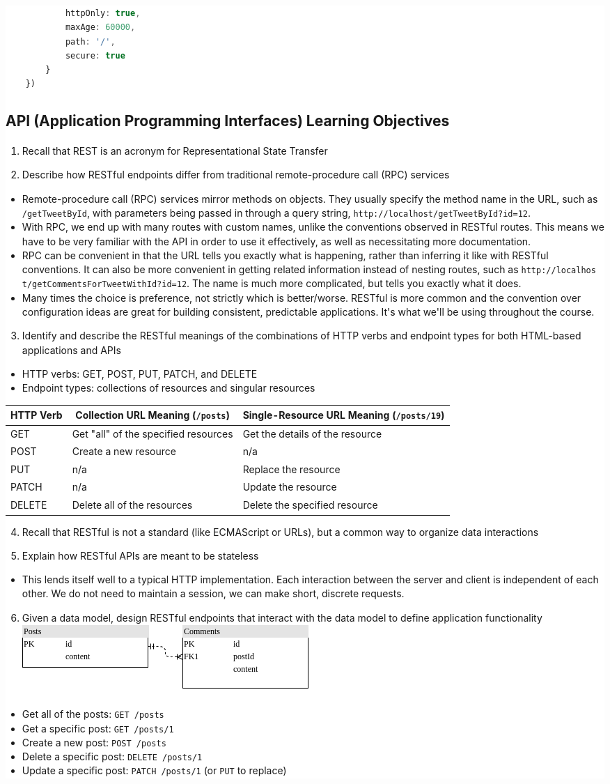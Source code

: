 ```js
			httpOnly: true,
			maxAge: 60000,
			path: '/',
			secure: true
		}
	})
```

## API (Application Programming Interfaces) Learning Objectives
1. Recall that REST is an acronym for Representational State Transfer

2. Describe how RESTful endpoints differ from traditional remote-procedure call (RPC) services
  - Remote-procedure call (RPC) services mirror methods on objects. They usually specify the method name in the URL, such as `/getTweetById`, with parameters being passed in through a query string, `http://localhost/getTweetById?id=12`.
  - With RPC, we end up with many routes with custom names, unlike the conventions observed in RESTful routes. This means we have to be very familiar with the API in order to use it effectively, as well as necessitating more documentation.
  - RPC can be convenient in that the URL tells you exactly what is happening, rather than inferring it like with RESTful conventions. It can also be more convenient in getting related information instead of nesting routes, such as `http://localhost/getCommentsForTweetWithId?id=12`. The name is much more complicated, but tells you exactly what it does.
  - Many times the choice is preference, not strictly which is better/worse. RESTful is more common and the convention over configuration ideas are great for building consistent, predictable applications. It's what we'll be using throughout the course.

3. Identify and describe the RESTful meanings of the combinations of HTTP verbs and endpoint types for both HTML-based applications and APIs
  - HTTP verbs: GET, POST, PUT, PATCH, and DELETE
  - Endpoint types: collections of resources and singular resources

| HTTP Verb | Collection URL Meaning (`/posts`)    | Single-Resource URL Meaning (`/posts/19`) |
|-----------|--------------------------------------|-------------------------------------------|
| GET       | Get "all" of the specified resources | Get the details of the resource           |
| POST      | Create a new resource                | n/a                                       |
| PUT       | n/a                                  | Replace the resource                      |
| PATCH     | n/a                                  | Update the resource                       |
| DELETE    | Delete all of the resources          | Delete the specified resource             |

4. Recall that RESTful is not a standard (like ECMAScript or URLs), but a common way to organize data interactions

5. Explain how RESTful APIs are meant to be stateless
- This lends itself well to a typical HTTP implementation. Each interaction between the server and client is independent of each other. We do not need to maintain a session, we can make short, discrete requests.

6. Given a data model, design RESTful endpoints that interact with the data model to define application functionality
![RESTful routes](RESTful-routes-source.png)
- Get all of the posts: `GET /posts`
- Get a specific post: `GET /posts/1`
- Create a new post: `POST /posts`
- Delete a specific post: `DELETE /posts/1`
- Update a specific post: `PATCH /posts/1` (or `PUT` to replace)
